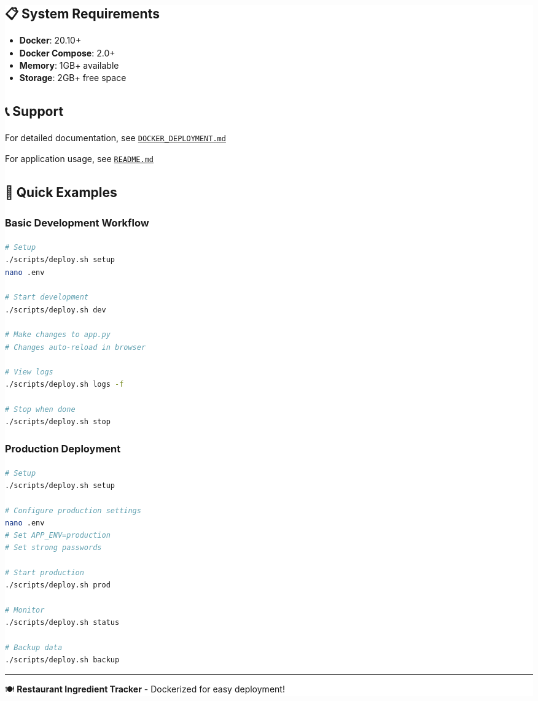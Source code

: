 ## 📋 System Requirements

- **Docker**: 20.10+
- **Docker Compose**: 2.0+
- **Memory**: 1GB+ available
- **Storage**: 2GB+ free space

## 📞 Support

For detailed documentation, see [`DOCKER_DEPLOYMENT.md`](DOCKER_DEPLOYMENT.md)

For application usage, see [`README.md`](README.md)

## 🎯 Quick Examples

### Basic Development Workflow
```bash
# Setup
./scripts/deploy.sh setup
nano .env

# Start development
./scripts/deploy.sh dev

# Make changes to app.py
# Changes auto-reload in browser

# View logs
./scripts/deploy.sh logs -f

# Stop when done
./scripts/deploy.sh stop
```

### Production Deployment
```bash
# Setup
./scripts/deploy.sh setup

# Configure production settings
nano .env
# Set APP_ENV=production
# Set strong passwords

# Start production
./scripts/deploy.sh prod

# Monitor
./scripts/deploy.sh status

# Backup data
./scripts/deploy.sh backup
```

---

🍽️ **Restaurant Ingredient Tracker** - Dockerized for easy deployment!